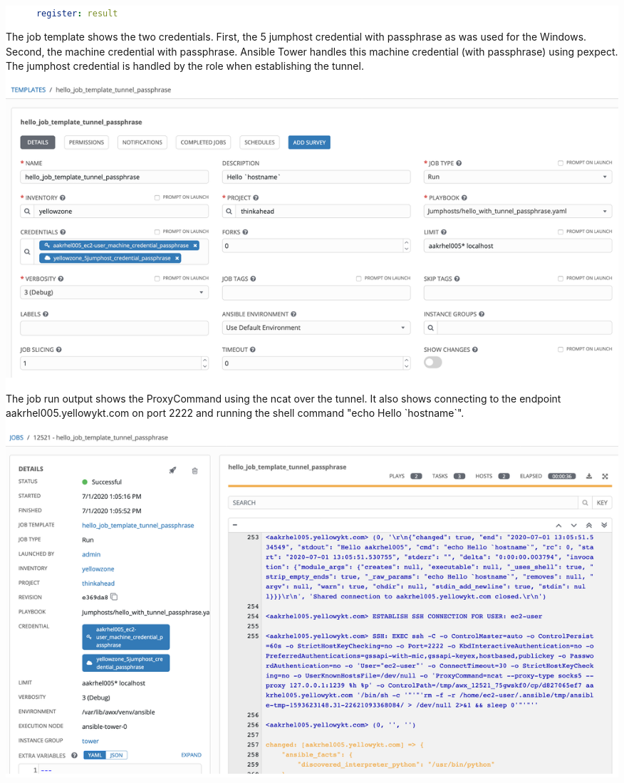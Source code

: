 ``` yaml
      register: result
```

The job template shows the two credentials. First, the 5 jumphost credential with passphrase as was used for the Windows. Second, the machine credential with passphrase. Ansible Tower handles this machine credential (with passphrase) using pexpect. The jumphost credential is handled by the role when establishing the tunnel.

![](images/Screen-Shot-2020-07-01-at-1.07.56-PM.png)

The job run output shows the ProxyCommand using the ncat over the tunnel. It also shows connecting to the endpoint aakrhel005.yellowykt.com on port 2222 and running the shell command "echo Hello \`hostname\`".

![](images/Screen-Shot-2020-07-01-at-1.07.29-PM-1.png)
